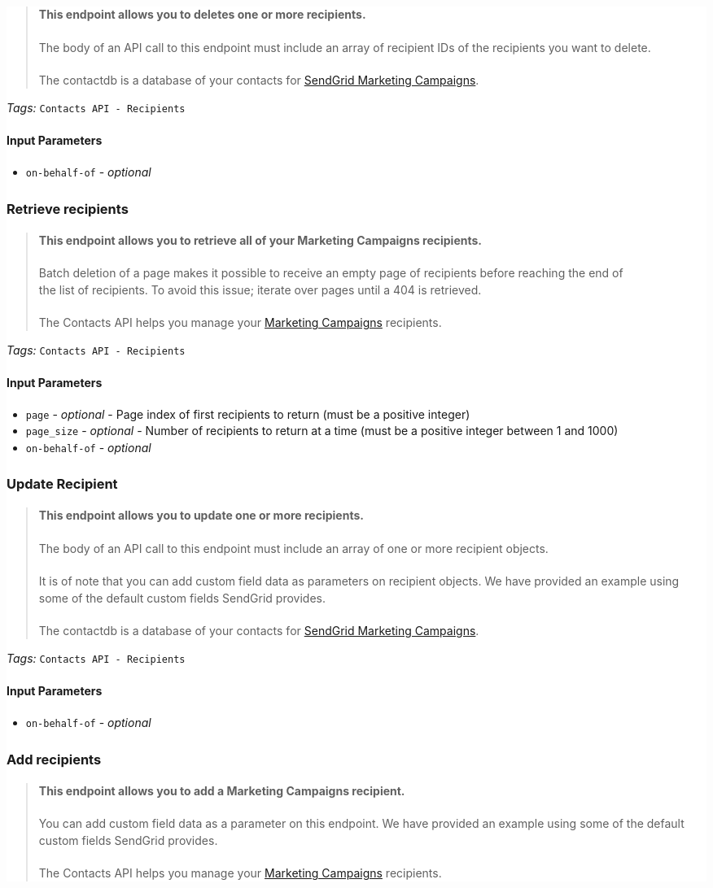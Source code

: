 > **This endpoint allows you to deletes one or more recipients.**<br/>
> <br/>
> The body of an API call to this endpoint must include an array of recipient IDs of the recipients you want to delete.<br/>
> <br/>
> The contactdb is a database of your contacts for [SendGrid Marketing Campaigns](https://sendgrid.com/docs/User_Guide/Marketing_Campaigns/index.html).

*Tags:* `Contacts API - Recipients`

#### Input Parameters
* `on-behalf-of` - _optional_

### Retrieve recipients

> **This endpoint allows you to retrieve all of your Marketing Campaigns recipients.**<br/>
> <br/>
> Batch deletion of a page makes it possible to receive an empty page of recipients before reaching the end of<br/>
> the list of recipients. To avoid this issue; iterate over pages until a 404 is retrieved.<br/>
> <br/>
> The Contacts API helps you manage your [Marketing Campaigns](https://sendgrid.com/docs/User_Guide/Marketing_Campaigns/index.html) recipients.

*Tags:* `Contacts API - Recipients`

#### Input Parameters
* `page` - _optional_ - Page index of first recipients to return (must be a positive integer)
* `page_size` - _optional_ - Number of recipients to return at a time (must be a positive integer between 1 and 1000)
* `on-behalf-of` - _optional_

### Update Recipient

> **This endpoint allows you to update one or more recipients.**<br/>
> <br/>
> The body of an API call to this endpoint must include an array of one or more recipient objects.<br/>
> <br/>
> It is of note that you can add custom field data as parameters on recipient objects. We have provided an example using some of the default custom fields SendGrid provides.<br/>
> <br/>
> The contactdb is a database of your contacts for [SendGrid Marketing Campaigns](https://sendgrid.com/docs/User_Guide/Marketing_Campaigns/index.html).

*Tags:* `Contacts API - Recipients`

#### Input Parameters
* `on-behalf-of` - _optional_

### Add recipients

> **This endpoint allows you to add a Marketing Campaigns recipient.**<br/>
> <br/>
> You can add custom field data as a parameter on this endpoint. We have provided an example using some of the default custom fields SendGrid provides.<br/>
> <br/>
> The Contacts API helps you manage your [Marketing Campaigns](https://sendgrid.com/docs/User_Guide/Marketing_Campaigns/index.html) recipients.
